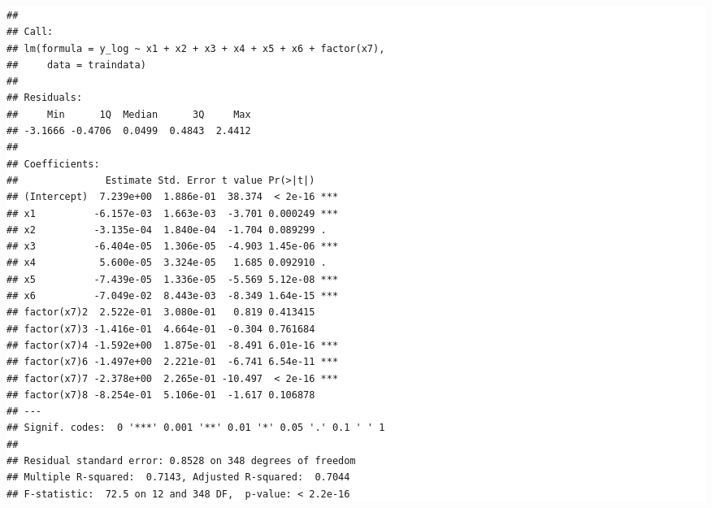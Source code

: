     ## 
    ## Call:
    ## lm(formula = y_log ~ x1 + x2 + x3 + x4 + x5 + x6 + factor(x7), 
    ##     data = traindata)
    ## 
    ## Residuals:
    ##     Min      1Q  Median      3Q     Max 
    ## -3.1666 -0.4706  0.0499  0.4843  2.4412 
    ## 
    ## Coefficients:
    ##               Estimate Std. Error t value Pr(>|t|)    
    ## (Intercept)  7.239e+00  1.886e-01  38.374  < 2e-16 ***
    ## x1          -6.157e-03  1.663e-03  -3.701 0.000249 ***
    ## x2          -3.135e-04  1.840e-04  -1.704 0.089299 .  
    ## x3          -6.404e-05  1.306e-05  -4.903 1.45e-06 ***
    ## x4           5.600e-05  3.324e-05   1.685 0.092910 .  
    ## x5          -7.439e-05  1.336e-05  -5.569 5.12e-08 ***
    ## x6          -7.049e-02  8.443e-03  -8.349 1.64e-15 ***
    ## factor(x7)2  2.522e-01  3.080e-01   0.819 0.413415    
    ## factor(x7)3 -1.416e-01  4.664e-01  -0.304 0.761684    
    ## factor(x7)4 -1.592e+00  1.875e-01  -8.491 6.01e-16 ***
    ## factor(x7)6 -1.497e+00  2.221e-01  -6.741 6.54e-11 ***
    ## factor(x7)7 -2.378e+00  2.265e-01 -10.497  < 2e-16 ***
    ## factor(x7)8 -8.254e-01  5.106e-01  -1.617 0.106878    
    ## ---
    ## Signif. codes:  0 '***' 0.001 '**' 0.01 '*' 0.05 '.' 0.1 ' ' 1
    ## 
    ## Residual standard error: 0.8528 on 348 degrees of freedom
    ## Multiple R-squared:  0.7143, Adjusted R-squared:  0.7044 
    ## F-statistic:  72.5 on 12 and 348 DF,  p-value: < 2.2e-16
